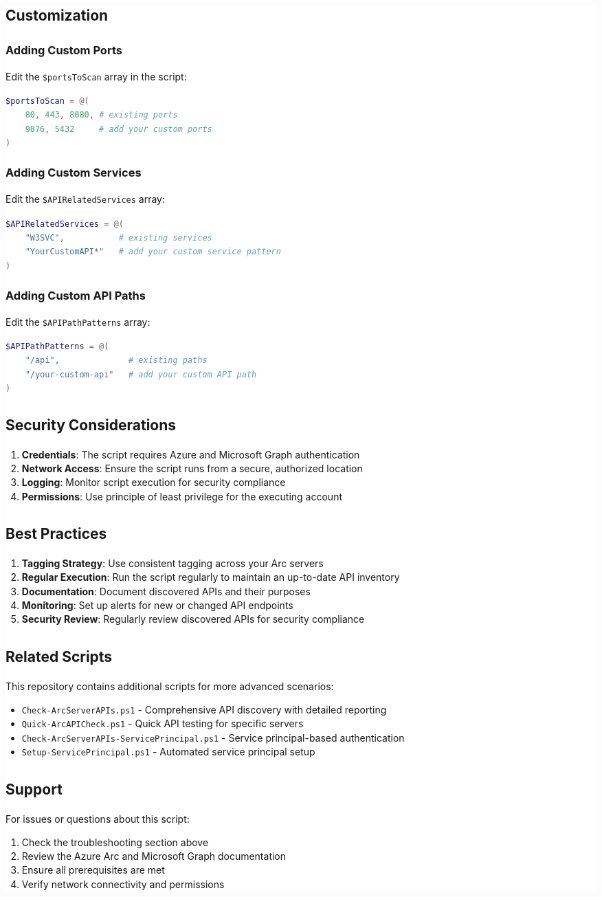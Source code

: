 ## Customization

### Adding Custom Ports
Edit the `$portsToScan` array in the script:
```powershell
$portsToScan = @(
    80, 443, 8080, # existing ports
    9876, 5432     # add your custom ports
)
```

### Adding Custom Services
Edit the `$APIRelatedServices` array:
```powershell
$APIRelatedServices = @(
    "W3SVC",           # existing services
    "YourCustomAPI*"   # add your custom service pattern
)
```

### Adding Custom API Paths
Edit the `$APIPathPatterns` array:
```powershell
$APIPathPatterns = @(
    "/api",              # existing paths
    "/your-custom-api"   # add your custom API path
)
```

## Security Considerations

1. **Credentials**: The script requires Azure and Microsoft Graph authentication
2. **Network Access**: Ensure the script runs from a secure, authorized location
3. **Logging**: Monitor script execution for security compliance
4. **Permissions**: Use principle of least privilege for the executing account

## Best Practices

1. **Tagging Strategy**: Use consistent tagging across your Arc servers
2. **Regular Execution**: Run the script regularly to maintain an up-to-date API inventory
3. **Documentation**: Document discovered APIs and their purposes
4. **Monitoring**: Set up alerts for new or changed API endpoints
5. **Security Review**: Regularly review discovered APIs for security compliance

## Related Scripts

This repository contains additional scripts for more advanced scenarios:
- `Check-ArcServerAPIs.ps1` - Comprehensive API discovery with detailed reporting
- `Quick-ArcAPICheck.ps1` - Quick API testing for specific servers
- `Check-ArcServerAPIs-ServicePrincipal.ps1` - Service principal-based authentication
- `Setup-ServicePrincipal.ps1` - Automated service principal setup

## Support

For issues or questions about this script:
1. Check the troubleshooting section above
2. Review the Azure Arc and Microsoft Graph documentation
3. Ensure all prerequisites are met
4. Verify network connectivity and permissions
